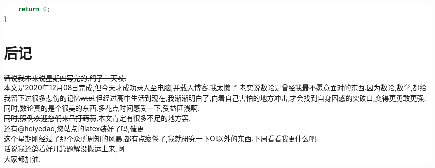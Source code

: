 ```cpp
    return 0;
}

```  

# 后记

~~话说我本来说星期四写完的,鸽了三天哎.~~  
本文是2020年12月08日完成,但今天才成功录入至电脑,并载入博客.~~我太懒了~~
老实说数论是曾经我最不愿意面对的东西.因为数论,数学,都给我留下过很多悲伤的记忆~~wtcl~~.但经过高中生活到现在,我渐渐明白了,向着自己害怕的地方冲击,才会找到自身困惑的突破口,变得更勇敢更强.  
同时,数论真的是个很美的东西.多花点时间感受一下,受益匪浅啊.  
~~同时,照例欢迎您们来吊打蒟蒻~~,本文肯定有很多不足的地方罢.  
~~还有@heiyedao,您站点的latex装好了吗,催更~~  
这个星期刚经过了那个众所周知的风暴,都有点疲倦了,我就研究一下OI以外的东西.下周看看我更什么吧.  
~~话说我还鸽着好几篇题解没搬运上来,啊~~  
大家都加油.